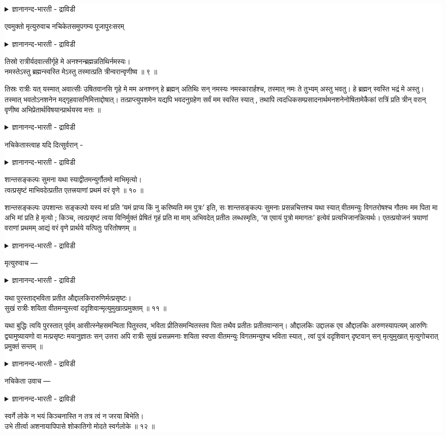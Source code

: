 <details><summary>ज्ञानानन्द-भारती - द्राविडी</summary></details>

एवमुक्तो मृत्युरुवाच नचिकेतसमुपगम्य पूजापुरःसरम्

<details><summary>ज्ञानानन्द-भारती - द्राविडी</summary></details>

तिस्रो रात्रीर्यदवात्सीर्गृहे मे अनश्नन्ब्रह्मन्नतिथिर्नमस्यः।  
नमस्तेऽस्तु ब्रह्मन्स्वस्ति मेऽस्तु तस्मात्प्रति त्रीन्वरान्वृणीष्व ॥ ९
॥

तिस्रः रात्रीः यत् यस्मात् अवात्सीः उषितवानसि गृहे मे मम अनश्नन् हे
ब्रह्मन् अतिथिः सन् नमस्यः नमस्कारार्हश्च, तस्मात् नमः ते तुभ्यम् अस्तु
भवतु। हे ब्रह्मन् स्वस्ति भद्रं मे अस्तु। तस्मात् भवतोऽनशनेन
मद्गृहवासनिमित्ताद्दोषात्। तत्प्राप्त्युपशमेन यद्यपि भवदनुग्रहेण सर्वं
मम स्वस्ति स्यात् , तथापि त्वदधिकसम्प्रसादनार्थमनशनेनोषितामेकैकां
रात्रिं प्रति त्रीन् वरान् वृणीष्व अभिप्रेतार्थविषयान्प्रार्थयस्व मत्तः
॥

<details><summary>ज्ञानानन्द-भारती - द्राविडी</summary></details>

नचिकेतास्त्वाह यदि दित्सुर्वरान् -

<details><summary>ज्ञानानन्द-भारती - द्राविडी</summary></details>

शान्तसङ्कल्पः सुमना यथा स्याद्वीतमन्युर्गौतमो माभिमृत्यो।  
त्वत्प्रसृष्टं माभिवदेत्प्रतीत एतत्त्रयाणां प्रथमं वरं वृणे ॥ १० ॥

शान्तसङ्कल्पः उपशान्तः सङ्कल्पो यस्य मां प्रति ‘यमं प्राप्य किं नु
करिष्यति मम पुत्रः’ इति, सः शान्तसङ्कल्पः सुमनाः प्रसन्नचित्तश्च यथा
स्यात् वीतमन्युः विगतरोषश्च गौतमः मम पिता मा अभि मां प्रति हे मृत्यो ;
किञ्च, त्वत्प्रसृष्टं त्वया विनिर्मुक्तं प्रेषितं गृहं प्रति मा माम्
अभिवदेत् प्रतीतः लब्धस्मृतिः, ‘स एवायं पुत्रो ममागतः’ इत्येवं
प्रत्यभिजानन्नित्यर्थः। एतत्प्रयोजनं त्रयाणां वराणां प्रथमम् आद्यं वरं
वृणे प्रार्थये यत्पितुः परितोषणम् ॥

<details><summary>ज्ञानानन्द-भारती - द्राविडी</summary></details>

मृत्युरुवाच —

<details><summary>ज्ञानानन्द-भारती - द्राविडी</summary></details>

यथा पुरस्ताद्भविता प्रतीत औद्दालकिरारुणिर्मत्प्रसृष्टः।  
सुखं रात्रीः शयिता वीतमन्युस्त्वां ददृशिवान्मृत्युमुखात्प्रमुक्तम् ॥ ११
॥

यथा बुद्धिः त्वयि पुरस्तात् पूर्वम् आसीत्स्नेहसमन्विता पितुस्तव, भविता
प्रीतिसमन्वितस्तव पिता तथैव प्रतीतः प्रतीतवान्सन्। औद्दालकिः उद्दालक एव
औद्दालकिः अरुणस्यापत्यम् आरुणिः द्व्यामुष्यायणो वा मत्प्रसृष्टः
मयानुज्ञातः सन् उत्तरा अपि रात्रीः सुखं प्रसन्नमनाः शयिता स्वप्ता
वीतमन्युः विगतमन्युश्च भविता स्यात् , त्वां पुत्रं ददृशिवान् दृष्टवान्
सन् मृत्युमुखात् मृत्युगोचरात् प्रमुक्तं सन्तम् ॥

<details><summary>ज्ञानानन्द-भारती - द्राविडी</summary></details>

नचिकेता उवाच —

<details><summary>ज्ञानानन्द-भारती - द्राविडी</summary></details>

स्वर्गे लोके न भयं किञ्चनास्ति न तत्र त्वं न जरया बिभेति।  
उभे तीर्त्वा अशनायापिपासे शोकातिगो मोदते स्वर्गलोके ॥ १२ ॥
